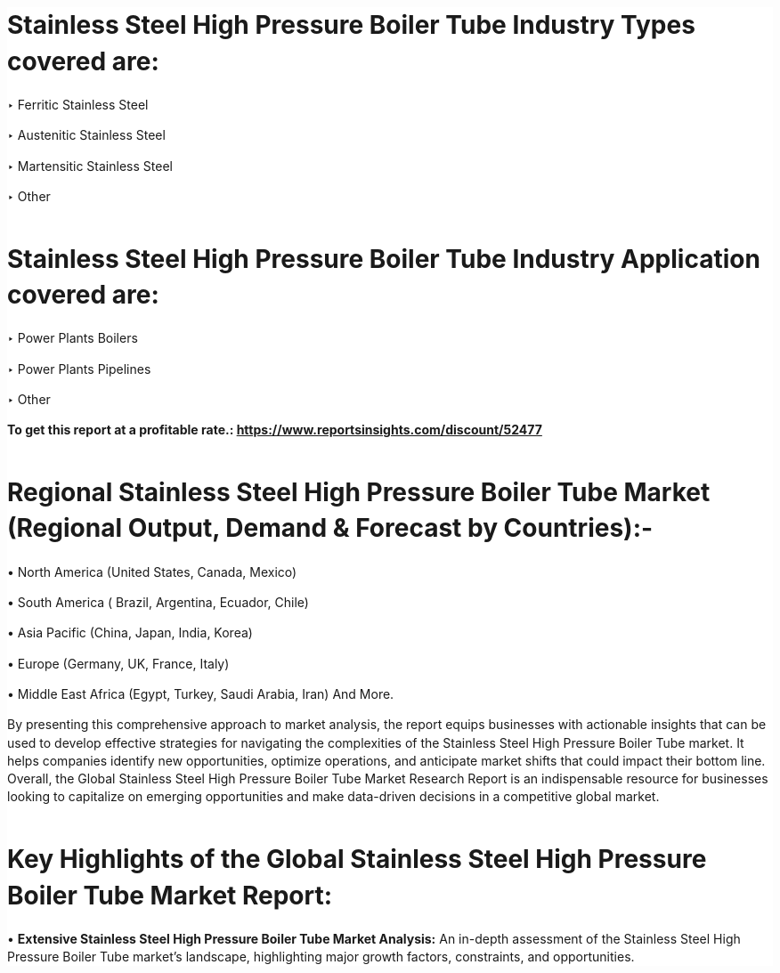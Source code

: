 </tr>
</table>

# <strong>Stainless Steel High Pressure Boiler Tube Industry Types covered are:</strong>

‣ Ferritic Stainless Steel

‣ Austenitic Stainless Steel

‣ Martensitic Stainless Steel

‣ Other

# <strong>Stainless Steel High Pressure Boiler Tube Industry Application covered are:</strong>

‣ Power Plants Boilers

‣ Power Plants Pipelines

‣ Other

<strong>To get this report at a profitable rate.: <a href=https://www.reportsinsights.com/discount/52477>https://www.reportsinsights.com/discount/52477</a></strong></font>

# <strong>Regional Stainless Steel High Pressure Boiler Tube Market (Regional Output, Demand &amp; Forecast by Countries):-</strong>

• North America (United States, Canada, Mexico)

• South America ( Brazil, Argentina, Ecuador, Chile)

• Asia Pacific (China, Japan, India, Korea)

• Europe (Germany, UK, France, Italy)

• Middle East Africa (Egypt, Turkey, Saudi Arabia, Iran) And More.

By presenting this comprehensive approach to market analysis, the report equips businesses with actionable insights that can be used to develop effective strategies for navigating the complexities of the Stainless Steel High Pressure Boiler Tube market. It helps companies identify new opportunities, optimize operations, and anticipate market shifts that could impact their bottom line. Overall, the Global Stainless Steel High Pressure Boiler Tube Market Research Report is an indispensable resource for businesses looking to capitalize on emerging opportunities and make data-driven decisions in a competitive global market.

# <strong>Key Highlights of the Global Stainless Steel High Pressure Boiler Tube Market Report:</strong>

• <strong>Extensive Stainless Steel High Pressure Boiler Tube Market Analysis:</strong> An in-depth assessment of the Stainless Steel High Pressure Boiler Tube market’s landscape, highlighting major growth factors, constraints, and opportunities.
